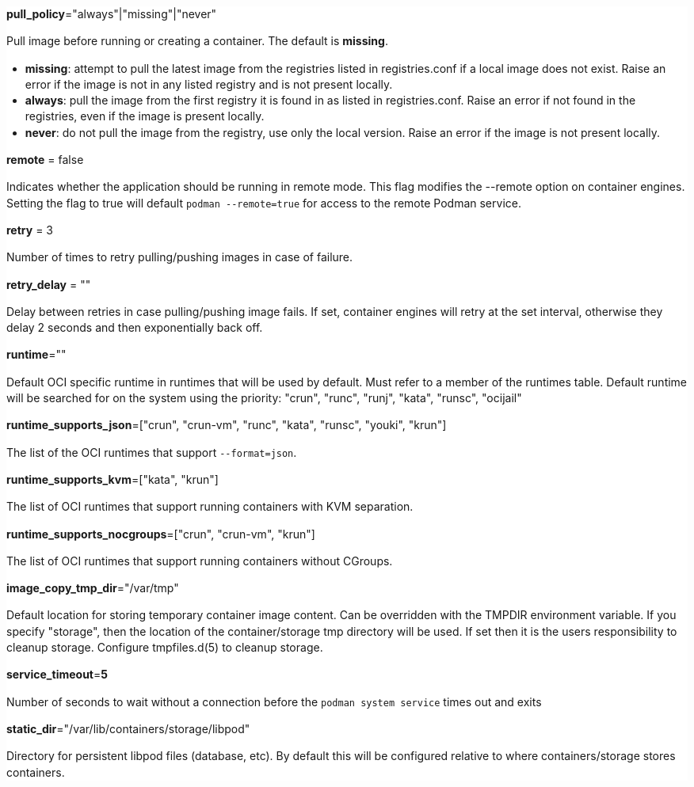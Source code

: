 **pull_policy**="always"|"missing"|"never"

Pull image before running or creating a container. The default is **missing**.

- **missing**: attempt to pull the latest image from the registries listed in registries.conf if a local image does not exist. Raise an error if the image is not in any listed registry and is not present locally.
- **always**: pull the image from the first registry it is found in as listed in registries.conf. Raise an error if not found in the registries, even if the image is present locally.
- **never**: do not pull the image from the registry, use only the local version. Raise an error if the image is not present locally.

**remote** = false

Indicates whether the application should be running in remote mode. This flag modifies the
--remote option on container engines. Setting the flag to true will default `podman --remote=true` for access to the remote Podman service.

**retry** = 3

Number of times to retry pulling/pushing images in case of failure.

**retry_delay** = ""

Delay between retries in case pulling/pushing image fails. If set, container engines will retry at the set interval, otherwise they delay 2 seconds and then exponentially back off.

**runtime**=""

Default OCI specific runtime in runtimes that will be used by default. Must
refer to a member of the runtimes table. Default runtime will be searched for
on the system using the priority: "crun", "runc", "runj", "kata", "runsc", "ocijail"

**runtime_supports_json**=["crun", "crun-vm", "runc", "kata", "runsc", "youki", "krun"]

The list of the OCI runtimes that support `--format=json`.

**runtime_supports_kvm**=["kata", "krun"]

The list of OCI runtimes that support running containers with KVM separation.

**runtime_supports_nocgroups**=["crun", "crun-vm", "krun"]

The list of OCI runtimes that support running containers without CGroups.

**image_copy_tmp_dir**="/var/tmp"

Default location for storing temporary container image content. Can be
overridden with the TMPDIR environment variable. If you specify "storage", then
the location of the container/storage tmp directory will be used. If set then it
is the users responsibility to cleanup storage. Configure tmpfiles.d(5) to
cleanup storage.

**service_timeout**=**5**

Number of seconds to wait without a connection  before the
`podman system service` times out and exits

**static_dir**="/var/lib/containers/storage/libpod"

Directory for persistent libpod files (database, etc).
By default this will be configured relative to where containers/storage
stores containers.


[toml]: https://github.com/toml-lang/toml